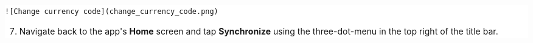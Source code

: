     ![Change currency code](change_currency_code.png)

7.  Navigate back to the app's **Home** screen and tap **Synchronize** using the three-dot-menu in the top right of the title bar.
